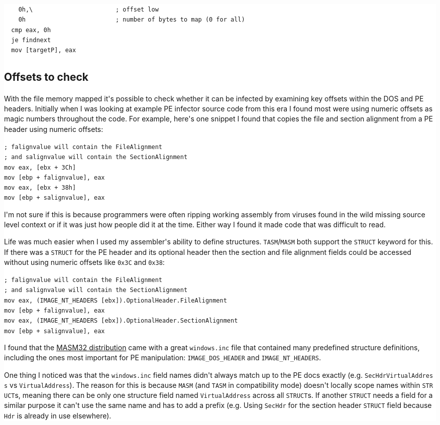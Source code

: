 ```tasm {linenos=table}
    0h,\                       ; offset low
    0h                         ; number of bytes to map (0 for all)
  cmp eax, 0h
  je findnext
  mov [targetP], eax
```

## Offsets to check

With the file memory mapped it's possible to check whether it can be infected by examining key offsets within the DOS and PE headers. Initially when I was looking at example PE infector source code from this era I found most were using numeric offsets as magic numbers throughout the code. For example, here's one snippet I found that copies the file and section alignment from a PE header using numeric offsets:

```tasm {linenos=table}
; falignvalue will contain the FileAlignment
; and salignvalue will contain the SectionAlignment
mov eax, [ebx + 3Ch]
mov [ebp + falignvalue], eax
mov eax, [ebx + 38h]
mov [ebp + salignvalue], eax
```

I'm not sure if this is because programmers were often ripping working assembly from viruses found in the wild missing source level context or if it was just how people did it at the time. Either way I found it made code that was difficult to 
read.

Life was much easier when I used my assembler's ability to define structures. `TASM`/`MASM` both support the `STRUCT` keyword for this. If there was a `STRUCT` for the PE header and its optional header then the section and file alignment fields could be accessed without using numeric offsets like `0x3C` and `0x38`:

```tasm {linenos=table}
; falignvalue will contain the FileAlignment
; and salignvalue will contain the SectionAlignment
mov eax, (IMAGE_NT_HEADERS [ebx]).OptionalHeader.FileAlignment
mov [ebp + falignvalue], eax
mov eax, (IMAGE_NT_HEADERS [ebx]).OptionalHeader.SectionAlignment
mov [ebp + salignvalue], eax
```

I found that the [MASM32 distribution](http://www.masm32.com/) came with a great `windows.inc` file that contained many predefined structure definitions, including the ones most important for PE manipulation: `IMAGE_DOS_HEADER` and `IMAGE_NT_HEADERS`. 

One thing I noticed was that the `windows.inc` field names didn't always match up to the PE docs exactly (e.g. `SecHdrVirtualAddress` vs `VirtualAddress`). The reason for this is because `MASM` (and `TASM` in compatibility mode) doesn't locally scope names within `STRUCT`s, meaning there can be only one structure field named `VirtualAddress` across all `STRUCT`s. If another `STRUCT` needs a field for a similar purpose it can't use the same name and has to add a prefix (e.g. Using `SecHdr` for the section header `STRUCT` field because `Hdr` is already in use elsewhere).


[welcome]: /2019/01/lets-write-a-virus/
[setup]: /2019/01/getting-set-up/